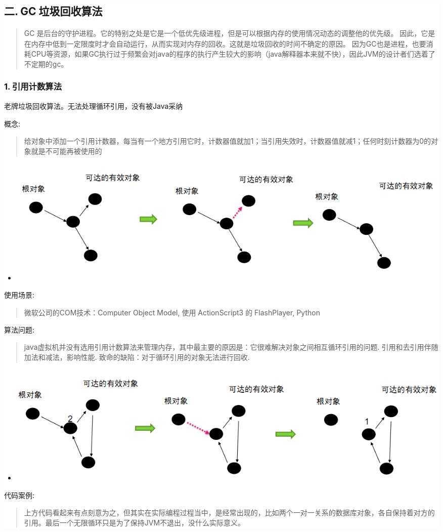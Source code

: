 

## 二. GC 垃圾回收算法

> GC 是后台的守护进程。它的特别之处是它是一个低优先级进程，但是可以根据内存的使用情况动态的调整他的优先级。
因此，它是在内存中低到一定限度时才会自动运行，从而实现对内存的回收。这就是垃圾回收的时间不确定的原因。
因为GC也是进程，也要消耗CPU等资源，如果GC执行过于频繁会对java的程序的执行产生较大的影响（java解释器本来就不快），因此JVM的设计者们选着了不定期的gc。

### 1. 引用计数算法

老牌垃圾回收算法。无法处理循环引用，没有被Java采纳

概念:
> 给对象中添加一个引用计数器，每当有一个地方引用它时，计数器值就加1；当引用失效时，计数器值就减1；任何时刻计数器为0的对象就是不可能再被使用的

- ![jvm](imgs/jvm-6.png)


使用场景:
> 微软公司的COM技术：Computer Object Model, 使用 ActionScript3 的 FlashPlayer, Python

算法问题:
> java虚拟机并没有选用引用计数算法来管理内存，其中最主要的原因是：它很难解决对象之间相互循环引用的问题.
引用和去引用伴随加法和减法，影响性能.
致命的缺陷：对于循环引用的对象无法进行回收.

- ![jvm](imgs/jvm-7.png)


代码案例:
> 上方代码看起来有点刻意为之，但其实在实际编程过程当中，是经常出现的，比如两个一对一关系的数据库对象，各自保持着对方的引用。最后一个无限循环只是为了保持JVM不退出，没什么实际意义。
